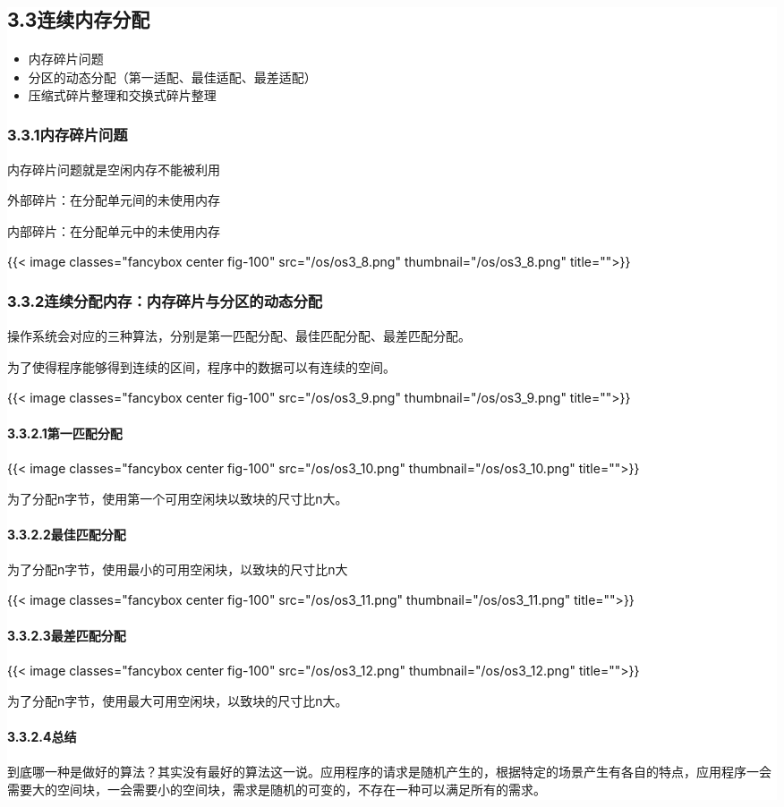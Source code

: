 

## 3.3连续内存分配

- 内存碎片问题
- 分区的动态分配（第一适配、最佳适配、最差适配）
- 压缩式碎片整理和交换式碎片整理



### 3.3.1内存碎片问题

内存碎片问题就是空闲内存不能被利用

外部碎片：在分配单元间的未使用内存

内部碎片：在分配单元中的未使用内存

{{< image classes="fancybox center fig-100" src="/os/os3_8.png" thumbnail="/os/os3_8.png" title="">}}

### 3.3.2连续分配内存：内存碎片与分区的动态分配

操作系统会对应的三种算法，分别是第一匹配分配、最佳匹配分配、最差匹配分配。

为了使得程序能够得到连续的区间，程序中的数据可以有连续的空间。

{{< image classes="fancybox center fig-100" src="/os/os3_9.png" thumbnail="/os/os3_9.png" title="">}}

#### 3.3.2.1第一匹配分配

{{< image classes="fancybox center fig-100" src="/os/os3_10.png" thumbnail="/os/os3_10.png" title="">}}

为了分配n字节，使用第一个可用空闲块以致块的尺寸比n大。



#### 3.3.2.2最佳匹配分配

为了分配n字节，使用最小的可用空闲块，以致块的尺寸比n大

{{< image classes="fancybox center fig-100" src="/os/os3_11.png" thumbnail="/os/os3_11.png" title="">}}



#### 3.3.2.3最差匹配分配

{{< image classes="fancybox center fig-100" src="/os/os3_12.png" thumbnail="/os/os3_12.png" title="">}}

为了分配n字节，使用最大可用空闲块，以致块的尺寸比n大。



#### 3.3.2.4总结

到底哪一种是做好的算法？其实没有最好的算法这一说。应用程序的请求是随机产生的，根据特定的场景产生有各自的特点，应用程序一会需要大的空间块，一会需要小的空间块，需求是随机的可变的，不存在一种可以满足所有的需求。
